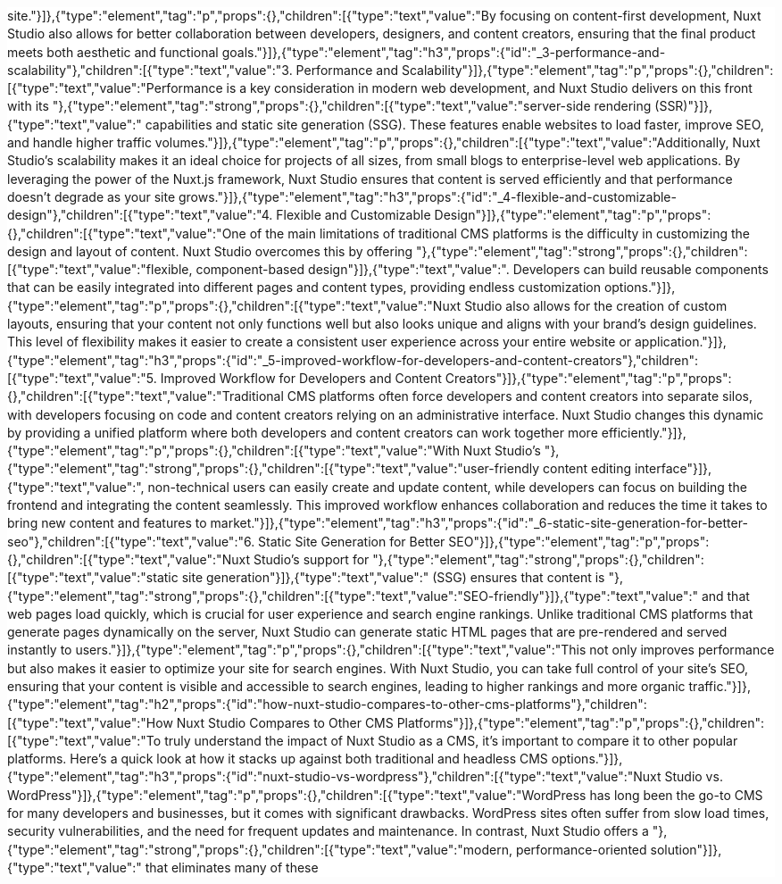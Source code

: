 site."}]},{"type":"element","tag":"p","props":{},"children":[{"type":"text","value":"By focusing on content-first development, Nuxt Studio also allows for better collaboration between developers, designers, and content creators, ensuring that the final product meets both aesthetic and functional goals."}]},{"type":"element","tag":"h3","props":{"id":"_3-performance-and-scalability"},"children":[{"type":"text","value":"3. Performance and Scalability"}]},{"type":"element","tag":"p","props":{},"children":[{"type":"text","value":"Performance is a key consideration in modern web development, and Nuxt Studio delivers on this front with its "},{"type":"element","tag":"strong","props":{},"children":[{"type":"text","value":"server-side rendering (SSR)"}]},{"type":"text","value":" capabilities and static site generation (SSG). These features enable websites to load faster, improve SEO, and handle higher traffic volumes."}]},{"type":"element","tag":"p","props":{},"children":[{"type":"text","value":"Additionally, Nuxt Studio’s scalability makes it an ideal choice for projects of all sizes, from small blogs to enterprise-level web applications. By leveraging the power of the Nuxt.js framework, Nuxt Studio ensures that content is served efficiently and that performance doesn’t degrade as your site grows."}]},{"type":"element","tag":"h3","props":{"id":"_4-flexible-and-customizable-design"},"children":[{"type":"text","value":"4. Flexible and Customizable Design"}]},{"type":"element","tag":"p","props":{},"children":[{"type":"text","value":"One of the main limitations of traditional CMS platforms is the difficulty in customizing the design and layout of content. Nuxt Studio overcomes this by offering "},{"type":"element","tag":"strong","props":{},"children":[{"type":"text","value":"flexible, component-based design"}]},{"type":"text","value":". Developers can build reusable components that can be easily integrated into different pages and content types, providing endless customization options."}]},{"type":"element","tag":"p","props":{},"children":[{"type":"text","value":"Nuxt Studio also allows for the creation of custom layouts, ensuring that your content not only functions well but also looks unique and aligns with your brand’s design guidelines. This level of flexibility makes it easier to create a consistent user experience across your entire website or application."}]},{"type":"element","tag":"h3","props":{"id":"_5-improved-workflow-for-developers-and-content-creators"},"children":[{"type":"text","value":"5. Improved Workflow for Developers and Content Creators"}]},{"type":"element","tag":"p","props":{},"children":[{"type":"text","value":"Traditional CMS platforms often force developers and content creators into separate silos, with developers focusing on code and content creators relying on an administrative interface. Nuxt Studio changes this dynamic by providing a unified platform where both developers and content creators can work together more efficiently."}]},{"type":"element","tag":"p","props":{},"children":[{"type":"text","value":"With Nuxt Studio’s "},{"type":"element","tag":"strong","props":{},"children":[{"type":"text","value":"user-friendly content editing interface"}]},{"type":"text","value":", non-technical users can easily create and update content, while developers can focus on building the frontend and integrating the content seamlessly. This improved workflow enhances collaboration and reduces the time it takes to bring new content and features to market."}]},{"type":"element","tag":"h3","props":{"id":"_6-static-site-generation-for-better-seo"},"children":[{"type":"text","value":"6. Static Site Generation for Better SEO"}]},{"type":"element","tag":"p","props":{},"children":[{"type":"text","value":"Nuxt Studio’s support for "},{"type":"element","tag":"strong","props":{},"children":[{"type":"text","value":"static site generation"}]},{"type":"text","value":" (SSG) ensures that content is "},{"type":"element","tag":"strong","props":{},"children":[{"type":"text","value":"SEO-friendly"}]},{"type":"text","value":" and that web pages load quickly, which is crucial for user experience and search engine rankings. Unlike traditional CMS platforms that generate pages dynamically on the server, Nuxt Studio can generate static HTML pages that are pre-rendered and served instantly to users."}]},{"type":"element","tag":"p","props":{},"children":[{"type":"text","value":"This not only improves performance but also makes it easier to optimize your site for search engines. With Nuxt Studio, you can take full control of your site’s SEO, ensuring that your content is visible and accessible to search engines, leading to higher rankings and more organic traffic."}]},{"type":"element","tag":"h2","props":{"id":"how-nuxt-studio-compares-to-other-cms-platforms"},"children":[{"type":"text","value":"How Nuxt Studio Compares to Other CMS Platforms"}]},{"type":"element","tag":"p","props":{},"children":[{"type":"text","value":"To truly understand the impact of Nuxt Studio as a CMS, it’s important to compare it to other popular platforms. Here’s a quick look at how it stacks up against both traditional and headless CMS options."}]},{"type":"element","tag":"h3","props":{"id":"nuxt-studio-vs-wordpress"},"children":[{"type":"text","value":"Nuxt Studio vs. WordPress"}]},{"type":"element","tag":"p","props":{},"children":[{"type":"text","value":"WordPress has long been the go-to CMS for many developers and businesses, but it comes with significant drawbacks. WordPress sites often suffer from slow load times, security vulnerabilities, and the need for frequent updates and maintenance. In contrast, Nuxt Studio offers a "},{"type":"element","tag":"strong","props":{},"children":[{"type":"text","value":"modern, performance-oriented solution"}]},{"type":"text","value":" that eliminates many of these